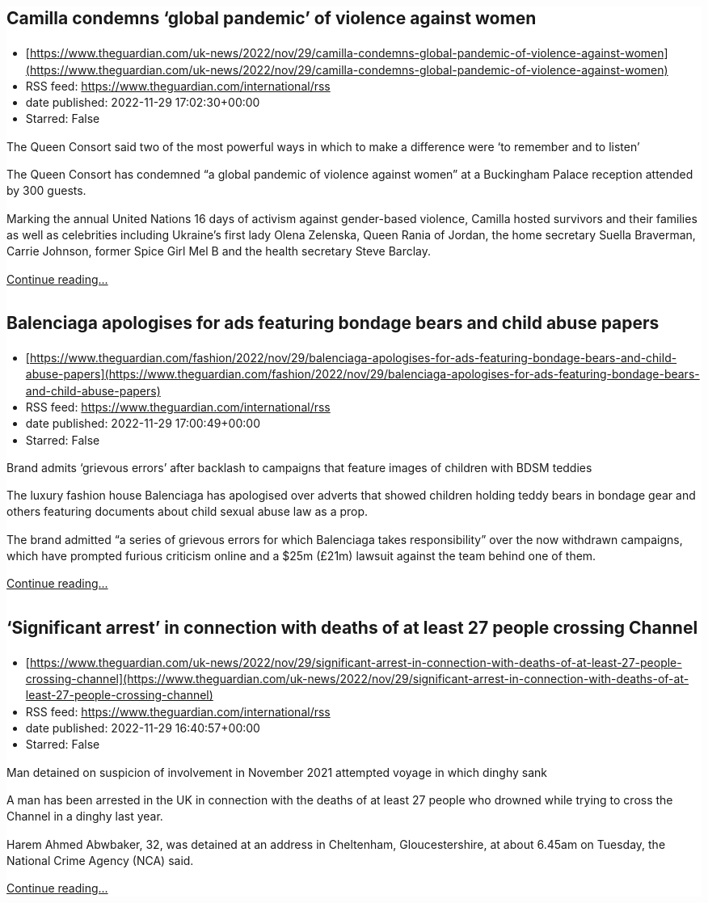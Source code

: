 ## Camilla condemns ‘global pandemic’ of violence against women
 - [https://www.theguardian.com/uk-news/2022/nov/29/camilla-condemns-global-pandemic-of-violence-against-women](https://www.theguardian.com/uk-news/2022/nov/29/camilla-condemns-global-pandemic-of-violence-against-women)
 - RSS feed: https://www.theguardian.com/international/rss
 - date published: 2022-11-29 17:02:30+00:00
 - Starred: False

<p>The Queen Consort said two of the most powerful ways in which to make a difference were ‘to remember and to listen’</p><p>The Queen Consort has condemned “a global pandemic of violence against women” at a Buckingham Palace reception attended by 300 guests.</p><p>Marking the annual United Nations 16 days of activism against gender-based violence, Camilla hosted survivors and their families as well as celebrities including Ukraine’s first lady Olena Zelenska, Queen Rania of Jordan, the home secretary Suella Braverman, Carrie Johnson, former Spice Girl Mel B and the health secretary Steve Barclay.</p> <a href="https://www.theguardian.com/uk-news/2022/nov/29/camilla-condemns-global-pandemic-of-violence-against-women">Continue reading...</a>

## Balenciaga apologises for ads featuring bondage bears and child abuse papers
 - [https://www.theguardian.com/fashion/2022/nov/29/balenciaga-apologises-for-ads-featuring-bondage-bears-and-child-abuse-papers](https://www.theguardian.com/fashion/2022/nov/29/balenciaga-apologises-for-ads-featuring-bondage-bears-and-child-abuse-papers)
 - RSS feed: https://www.theguardian.com/international/rss
 - date published: 2022-11-29 17:00:49+00:00
 - Starred: False

<p>Brand admits ‘grievous errors’ after backlash to campaigns that feature images of children with BDSM teddies </p><p>The luxury fashion house Balenciaga has apologised over adverts that showed children holding teddy bears in bondage gear and others featuring documents about child sexual abuse law as a prop.</p><p>The brand admitted “a series of grievous errors for which Balenciaga takes responsibility” over the now withdrawn campaigns, which have prompted furious criticism online and a $25m (£21m) lawsuit against the team behind one of them.</p> <a href="https://www.theguardian.com/fashion/2022/nov/29/balenciaga-apologises-for-ads-featuring-bondage-bears-and-child-abuse-papers">Continue reading...</a>

## ‘Significant arrest’ in connection with deaths of at least 27 people crossing Channel
 - [https://www.theguardian.com/uk-news/2022/nov/29/significant-arrest-in-connection-with-deaths-of-at-least-27-people-crossing-channel](https://www.theguardian.com/uk-news/2022/nov/29/significant-arrest-in-connection-with-deaths-of-at-least-27-people-crossing-channel)
 - RSS feed: https://www.theguardian.com/international/rss
 - date published: 2022-11-29 16:40:57+00:00
 - Starred: False

<p>Man detained on suspicion of involvement in November 2021 attempted voyage in which dinghy sank</p><p>A man has been arrested in the UK in connection with the deaths of at least 27 people who drowned while trying to cross the Channel in a dinghy last year.</p><p>Harem Ahmed Abwbaker, 32, was detained at an address in Cheltenham, Gloucestershire, at about 6.45am on Tuesday, the National Crime Agency (NCA) said.</p> <a href="https://www.theguardian.com/uk-news/2022/nov/29/significant-arrest-in-connection-with-deaths-of-at-least-27-people-crossing-channel">Continue reading...</a>
